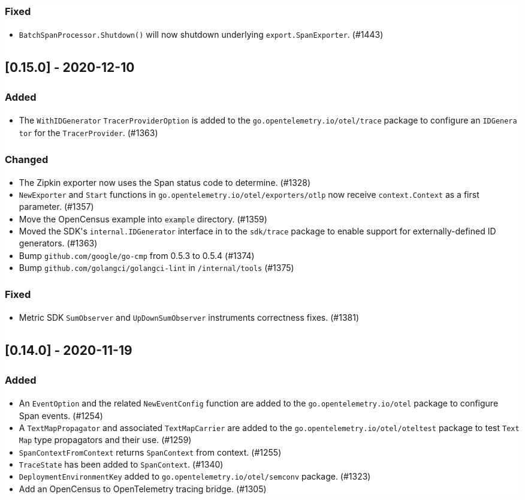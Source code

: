 ### Fixed

- `BatchSpanProcessor.Shutdown()` will now shutdown underlying `export.SpanExporter`. (#1443)

## [0.15.0] - 2020-12-10

### Added

- The `WithIDGenerator` `TracerProviderOption` is added to the `go.opentelemetry.io/otel/trace` package to configure an `IDGenerator` for the `TracerProvider`. (#1363)

### Changed

- The Zipkin exporter now uses the Span status code to determine. (#1328)
- `NewExporter` and `Start` functions in `go.opentelemetry.io/otel/exporters/otlp` now receive `context.Context` as a first parameter. (#1357)
- Move the OpenCensus example into `example` directory. (#1359)
- Moved the SDK's `internal.IDGenerator` interface in to the `sdk/trace` package to enable support for externally-defined ID generators. (#1363)
- Bump `github.com/google/go-cmp` from 0.5.3 to 0.5.4 (#1374)
- Bump `github.com/golangci/golangci-lint` in `/internal/tools` (#1375)

### Fixed

- Metric SDK `SumObserver` and `UpDownSumObserver` instruments correctness fixes. (#1381)

## [0.14.0] - 2020-11-19

### Added

- An `EventOption` and the related `NewEventConfig` function are added to the `go.opentelemetry.io/otel` package to configure Span events. (#1254)
- A `TextMapPropagator` and associated `TextMapCarrier` are added to the `go.opentelemetry.io/otel/oteltest` package to test `TextMap` type propagators and their use. (#1259)
- `SpanContextFromContext` returns `SpanContext` from context. (#1255)
- `TraceState` has been added to `SpanContext`. (#1340)
- `DeploymentEnvironmentKey` added to `go.opentelemetry.io/otel/semconv` package. (#1323)
- Add an OpenCensus to OpenTelemetry tracing bridge. (#1305)
